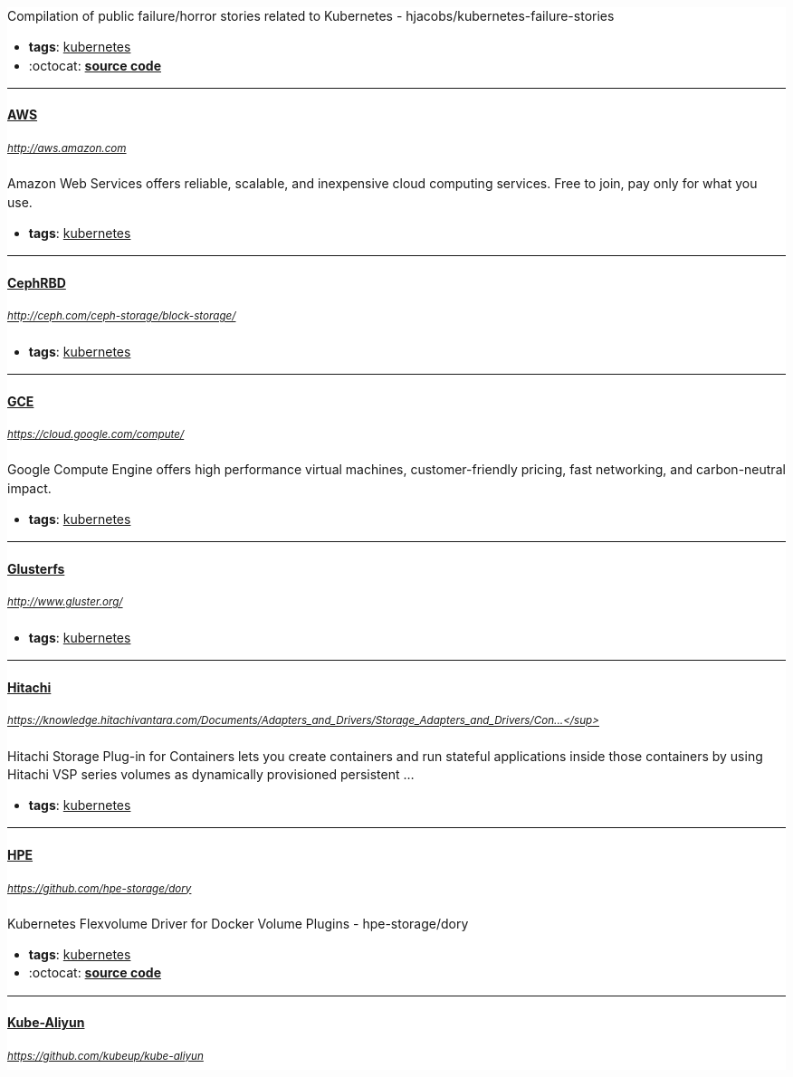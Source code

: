 Compilation of public failure/horror stories related to Kubernetes - hjacobs/kubernetes-failure-stories
* **tags**: [kubernetes](../tagged/kubernetes.md)
* :octocat: **[source code](https://github.com/hjacobs/kubernetes-failure-stories)**
---
#### [AWS](http://aws.amazon.com)
_<sup>http://aws.amazon.com</sup>_

Amazon Web Services offers reliable, scalable, and  inexpensive cloud computing services. Free to join, pay only for what you use.
* **tags**: [kubernetes](../tagged/kubernetes.md)
---
#### [CephRBD](http://ceph.com/ceph-storage/block-storage/)
_<sup>http://ceph.com/ceph-storage/block-storage/</sup>_

* **tags**: [kubernetes](../tagged/kubernetes.md)
---
#### [GCE](https://cloud.google.com/compute/)
_<sup>https://cloud.google.com/compute/</sup>_

Google Compute Engine offers high performance virtual machines, customer-friendly pricing, fast networking, and carbon-neutral impact.
* **tags**: [kubernetes](../tagged/kubernetes.md)
---
#### [Glusterfs](http://www.gluster.org/)
_<sup>http://www.gluster.org/</sup>_

* **tags**: [kubernetes](../tagged/kubernetes.md)
---
#### [Hitachi](https://knowledge.hitachivantara.com/Documents/Adapters_and_Drivers/Storage_Adapters_and_Drivers/Containers/1.0/Storage_Plug-in_for_Containers_Quick_Reference_Guide_v1.0.0)
_<sup>https://knowledge.hitachivantara.com/Documents/Adapters_and_Drivers/Storage_Adapters_and_Drivers/Con...</sup>_

Hitachi Storage Plug-in for Containers lets you create containers and run stateful applications inside those containers by using Hitachi VSP series volumes as dynamically provisioned persistent …
* **tags**: [kubernetes](../tagged/kubernetes.md)
---
#### [HPE](https://github.com/hpe-storage/dory)
_<sup>https://github.com/hpe-storage/dory</sup>_

Kubernetes Flexvolume Driver for Docker Volume Plugins - hpe-storage/dory
* **tags**: [kubernetes](../tagged/kubernetes.md)
* :octocat: **[source code](https://github.com/hpe-storage/dory)**
---
#### [Kube-Aliyun](https://github.com/kubeup/kube-aliyun)
_<sup>https://github.com/kubeup/kube-aliyun</sup>_

